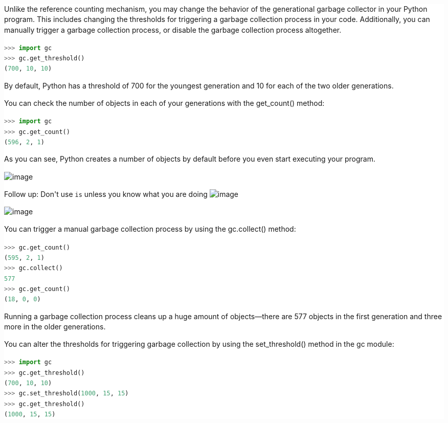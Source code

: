 Unlike the reference counting mechanism, you may change the behavior of the generational garbage collector in your Python program. This includes changing the thresholds for triggering a garbage collection process in your code. Additionally, you can manually trigger a garbage collection process, or disable the garbage collection process altogether.

```python
>>> import gc
>>> gc.get_threshold()
(700, 10, 10)
```

By default, Python has a threshold of 700 for the youngest generation and 10 for each of the two older generations.

You can check the number of objects in each of your generations with the get_count() method:

```python
>>> import gc
>>> gc.get_count()
(596, 2, 1)
```

As you can see, Python creates a number of objects by default before you even start executing your program. 

![image](https://user-images.githubusercontent.com/19663316/141609190-80ce66c5-c165-46d9-81de-9879b1c70d48.png)

Follow up: Don't use `is` unless you know what you are doing
![image](https://user-images.githubusercontent.com/19663316/141610395-d640fc88-857f-4874-be75-a84d635a67cf.png)

![image](https://user-images.githubusercontent.com/19663316/141610447-5f11b6c0-c890-4a37-a7a7-447386d8e4cb.png)

You can trigger a manual garbage collection process by using the gc.collect() method:

```python
>>> gc.get_count()
(595, 2, 1)
>>> gc.collect()
577
>>> gc.get_count()
(18, 0, 0)
```

Running a garbage collection process cleans up a huge amount of objects—there are 577 objects in the first generation and three more in the older generations.

You can alter the thresholds for triggering garbage collection by using the set_threshold() method in the gc module:

```python
>>> import gc
>>> gc.get_threshold()
(700, 10, 10)
>>> gc.set_threshold(1000, 15, 15)
>>> gc.get_threshold()
(1000, 15, 15)
```
